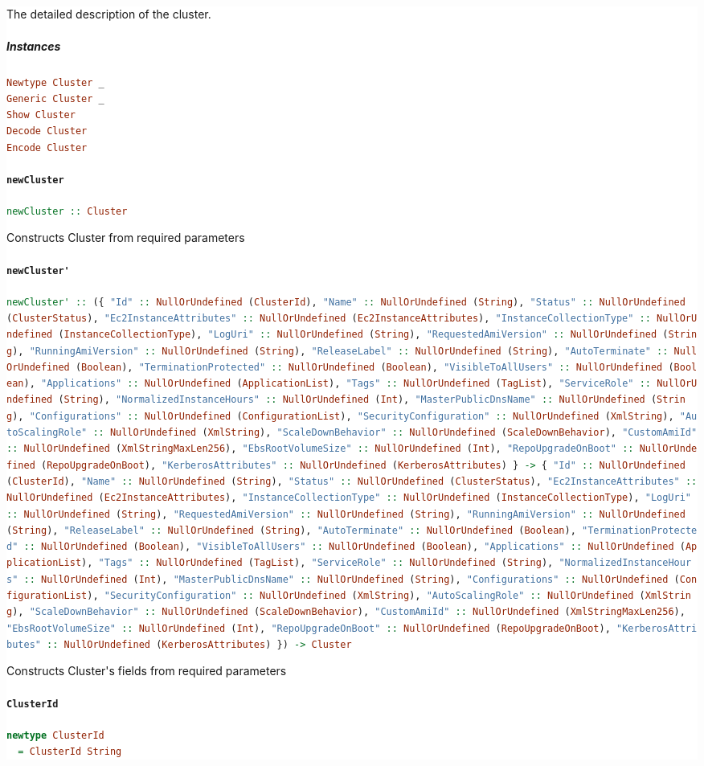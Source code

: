 <p>The detailed description of the cluster.</p>

##### Instances
``` purescript
Newtype Cluster _
Generic Cluster _
Show Cluster
Decode Cluster
Encode Cluster
```

#### `newCluster`

``` purescript
newCluster :: Cluster
```

Constructs Cluster from required parameters

#### `newCluster'`

``` purescript
newCluster' :: ({ "Id" :: NullOrUndefined (ClusterId), "Name" :: NullOrUndefined (String), "Status" :: NullOrUndefined (ClusterStatus), "Ec2InstanceAttributes" :: NullOrUndefined (Ec2InstanceAttributes), "InstanceCollectionType" :: NullOrUndefined (InstanceCollectionType), "LogUri" :: NullOrUndefined (String), "RequestedAmiVersion" :: NullOrUndefined (String), "RunningAmiVersion" :: NullOrUndefined (String), "ReleaseLabel" :: NullOrUndefined (String), "AutoTerminate" :: NullOrUndefined (Boolean), "TerminationProtected" :: NullOrUndefined (Boolean), "VisibleToAllUsers" :: NullOrUndefined (Boolean), "Applications" :: NullOrUndefined (ApplicationList), "Tags" :: NullOrUndefined (TagList), "ServiceRole" :: NullOrUndefined (String), "NormalizedInstanceHours" :: NullOrUndefined (Int), "MasterPublicDnsName" :: NullOrUndefined (String), "Configurations" :: NullOrUndefined (ConfigurationList), "SecurityConfiguration" :: NullOrUndefined (XmlString), "AutoScalingRole" :: NullOrUndefined (XmlString), "ScaleDownBehavior" :: NullOrUndefined (ScaleDownBehavior), "CustomAmiId" :: NullOrUndefined (XmlStringMaxLen256), "EbsRootVolumeSize" :: NullOrUndefined (Int), "RepoUpgradeOnBoot" :: NullOrUndefined (RepoUpgradeOnBoot), "KerberosAttributes" :: NullOrUndefined (KerberosAttributes) } -> { "Id" :: NullOrUndefined (ClusterId), "Name" :: NullOrUndefined (String), "Status" :: NullOrUndefined (ClusterStatus), "Ec2InstanceAttributes" :: NullOrUndefined (Ec2InstanceAttributes), "InstanceCollectionType" :: NullOrUndefined (InstanceCollectionType), "LogUri" :: NullOrUndefined (String), "RequestedAmiVersion" :: NullOrUndefined (String), "RunningAmiVersion" :: NullOrUndefined (String), "ReleaseLabel" :: NullOrUndefined (String), "AutoTerminate" :: NullOrUndefined (Boolean), "TerminationProtected" :: NullOrUndefined (Boolean), "VisibleToAllUsers" :: NullOrUndefined (Boolean), "Applications" :: NullOrUndefined (ApplicationList), "Tags" :: NullOrUndefined (TagList), "ServiceRole" :: NullOrUndefined (String), "NormalizedInstanceHours" :: NullOrUndefined (Int), "MasterPublicDnsName" :: NullOrUndefined (String), "Configurations" :: NullOrUndefined (ConfigurationList), "SecurityConfiguration" :: NullOrUndefined (XmlString), "AutoScalingRole" :: NullOrUndefined (XmlString), "ScaleDownBehavior" :: NullOrUndefined (ScaleDownBehavior), "CustomAmiId" :: NullOrUndefined (XmlStringMaxLen256), "EbsRootVolumeSize" :: NullOrUndefined (Int), "RepoUpgradeOnBoot" :: NullOrUndefined (RepoUpgradeOnBoot), "KerberosAttributes" :: NullOrUndefined (KerberosAttributes) }) -> Cluster
```

Constructs Cluster's fields from required parameters

#### `ClusterId`

``` purescript
newtype ClusterId
  = ClusterId String
```
